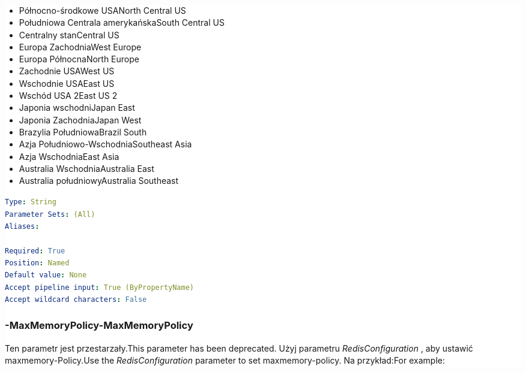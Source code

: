 - <span data-ttu-id="d9c4f-121">Północno-środkowe USA</span><span class="sxs-lookup"><span data-stu-id="d9c4f-121">North Central US</span></span>
- <span data-ttu-id="d9c4f-122">Południowa Centrala amerykańska</span><span class="sxs-lookup"><span data-stu-id="d9c4f-122">South Central US</span></span>
- <span data-ttu-id="d9c4f-123">Centralny stan</span><span class="sxs-lookup"><span data-stu-id="d9c4f-123">Central US</span></span>
- <span data-ttu-id="d9c4f-124">Europa Zachodnia</span><span class="sxs-lookup"><span data-stu-id="d9c4f-124">West Europe</span></span>
- <span data-ttu-id="d9c4f-125">Europa Północna</span><span class="sxs-lookup"><span data-stu-id="d9c4f-125">North Europe</span></span>
- <span data-ttu-id="d9c4f-126">Zachodnie USA</span><span class="sxs-lookup"><span data-stu-id="d9c4f-126">West US</span></span>
- <span data-ttu-id="d9c4f-127">Wschodnie USA</span><span class="sxs-lookup"><span data-stu-id="d9c4f-127">East US</span></span>
- <span data-ttu-id="d9c4f-128">Wschód USA 2</span><span class="sxs-lookup"><span data-stu-id="d9c4f-128">East US 2</span></span>
- <span data-ttu-id="d9c4f-129">Japonia wschodni</span><span class="sxs-lookup"><span data-stu-id="d9c4f-129">Japan East</span></span>
- <span data-ttu-id="d9c4f-130">Japonia Zachodnia</span><span class="sxs-lookup"><span data-stu-id="d9c4f-130">Japan West</span></span>
- <span data-ttu-id="d9c4f-131">Brazylia Południowa</span><span class="sxs-lookup"><span data-stu-id="d9c4f-131">Brazil South</span></span>
- <span data-ttu-id="d9c4f-132">Azja Południowo-Wschodnia</span><span class="sxs-lookup"><span data-stu-id="d9c4f-132">Southeast Asia</span></span>
- <span data-ttu-id="d9c4f-133">Azja Wschodnia</span><span class="sxs-lookup"><span data-stu-id="d9c4f-133">East Asia</span></span>
- <span data-ttu-id="d9c4f-134">Australia Wschodnia</span><span class="sxs-lookup"><span data-stu-id="d9c4f-134">Australia East</span></span>
- <span data-ttu-id="d9c4f-135">Australia południowy</span><span class="sxs-lookup"><span data-stu-id="d9c4f-135">Australia Southeast</span></span>

```yaml
Type: String
Parameter Sets: (All)
Aliases:

Required: True
Position: Named
Default value: None
Accept pipeline input: True (ByPropertyName)
Accept wildcard characters: False
```

### <span data-ttu-id="d9c4f-136">-MaxMemoryPolicy</span><span class="sxs-lookup"><span data-stu-id="d9c4f-136">-MaxMemoryPolicy</span></span>
<span data-ttu-id="d9c4f-137">Ten parametr jest przestarzały.</span><span class="sxs-lookup"><span data-stu-id="d9c4f-137">This parameter has been deprecated.</span></span>
<span data-ttu-id="d9c4f-138">Użyj parametru *RedisConfiguration* , aby ustawić maxmemory-Policy.</span><span class="sxs-lookup"><span data-stu-id="d9c4f-138">Use the *RedisConfiguration* parameter to set maxmemory-policy.</span></span>
<span data-ttu-id="d9c4f-139">Na przykład:</span><span class="sxs-lookup"><span data-stu-id="d9c4f-139">For example:</span></span> 
